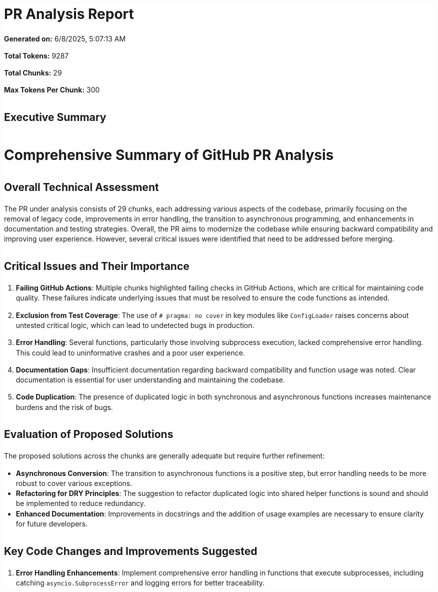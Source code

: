 # PR Analysis Report

**Generated on:** 6/8/2025, 5:07:13 AM

**Total Tokens:** 9287

**Total Chunks:** 29

**Max Tokens Per Chunk:** 300

## Executive Summary

# Comprehensive Summary of GitHub PR Analysis

## Overall Technical Assessment
The PR under analysis consists of 29 chunks, each addressing various aspects of the codebase, primarily focusing on the removal of legacy code, improvements in error handling, the transition to asynchronous programming, and enhancements in documentation and testing strategies. Overall, the PR aims to modernize the codebase while ensuring backward compatibility and improving user experience. However, several critical issues were identified that need to be addressed before merging.

## Critical Issues and Their Importance
1. **Failing GitHub Actions**: Multiple chunks highlighted failing checks in GitHub Actions, which are critical for maintaining code quality. These failures indicate underlying issues that must be resolved to ensure the code functions as intended.
   
2. **Exclusion from Test Coverage**: The use of `# pragma: no cover` in key modules like `ConfigLoader` raises concerns about untested critical logic, which can lead to undetected bugs in production.

3. **Error Handling**: Several functions, particularly those involving subprocess execution, lacked comprehensive error handling. This could lead to uninformative crashes and a poor user experience.

4. **Documentation Gaps**: Insufficient documentation regarding backward compatibility and function usage was noted. Clear documentation is essential for user understanding and maintaining the codebase.

5. **Code Duplication**: The presence of duplicated logic in both synchronous and asynchronous functions increases maintenance burdens and the risk of bugs.

## Evaluation of Proposed Solutions
The proposed solutions across the chunks are generally adequate but require further refinement:
- **Asynchronous Conversion**: The transition to asynchronous functions is a positive step, but error handling needs to be more robust to cover various exceptions.
- **Refactoring for DRY Principles**: The suggestion to refactor duplicated logic into shared helper functions is sound and should be implemented to reduce redundancy.
- **Enhanced Documentation**: Improvements in docstrings and the addition of usage examples are necessary to ensure clarity for future developers.

## Key Code Changes and Improvements Suggested
1. **Error Handling Enhancements**: Implement comprehensive error handling in functions that execute subprocesses, including catching `asyncio.SubprocessError` and logging errors for better traceability.
   